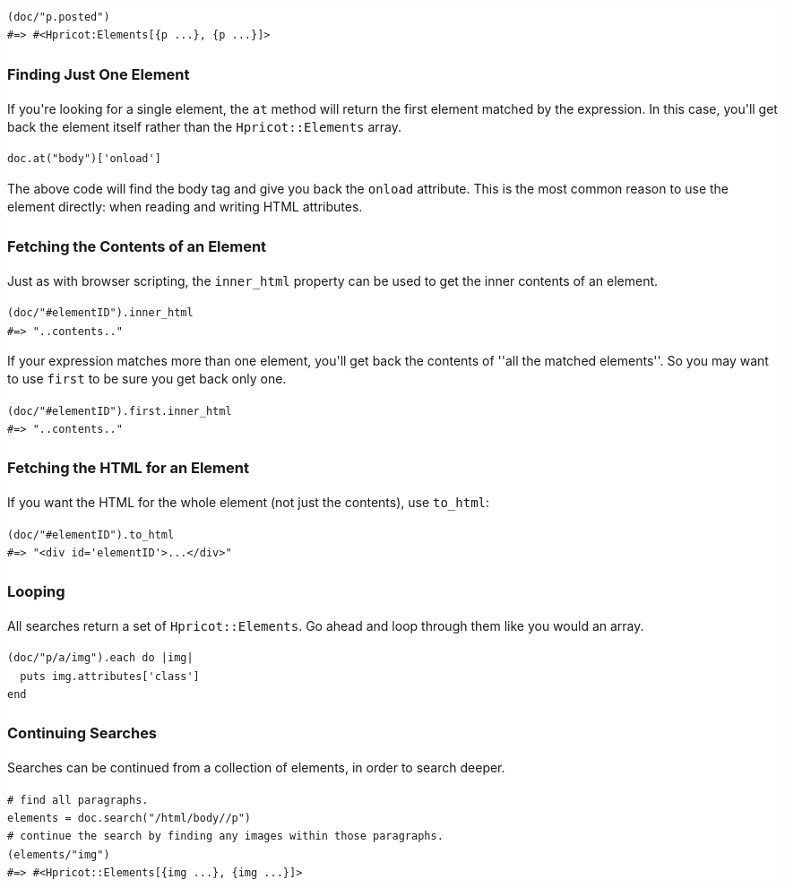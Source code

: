     (doc/"p.posted")
    #=> #<Hpricot:Elements[{p ...}, {p ...}]>

### Finding Just One Element

If you're looking for a single element, the <tt>at</tt> method will return the
first element matched by the expression.  In this case, you'll get back the
element itself rather than the <tt>Hpricot::Elements</tt> array.

    doc.at("body")['onload']

The above code will find the body tag and give you back the <tt>onload</tt>
attribute.  This is the most common reason to use the element directly: when
reading and writing HTML attributes.

### Fetching the Contents of an Element

Just as with browser scripting, the <tt>inner_html</tt> property can be used to
get the inner contents of an element.

    (doc/"#elementID").inner_html
    #=> "..contents.."

If your expression matches more than one element, you'll get back the contents
of ''all the matched elements''.  So you may want to use <tt>first</tt> to be
sure you get back only one.

    (doc/"#elementID").first.inner_html
    #=> "..contents.."

### Fetching the HTML for an Element

If you want the HTML for the whole element (not just the contents), use
<tt>to_html</tt>:

    (doc/"#elementID").to_html
    #=> "<div id='elementID'>...</div>"

### Looping

All searches return a set of <tt>Hpricot::Elements</tt>.  Go ahead and loop
through them like you would an array.

    (doc/"p/a/img").each do |img|
      puts img.attributes['class']
    end

### Continuing Searches

Searches can be continued from a collection of elements, in order to search deeper.

    # find all paragraphs.
    elements = doc.search("/html/body//p")
    # continue the search by finding any images within those paragraphs.
    (elements/"img")
    #=> #<Hpricot::Elements[{img ...}, {img ...}]>
